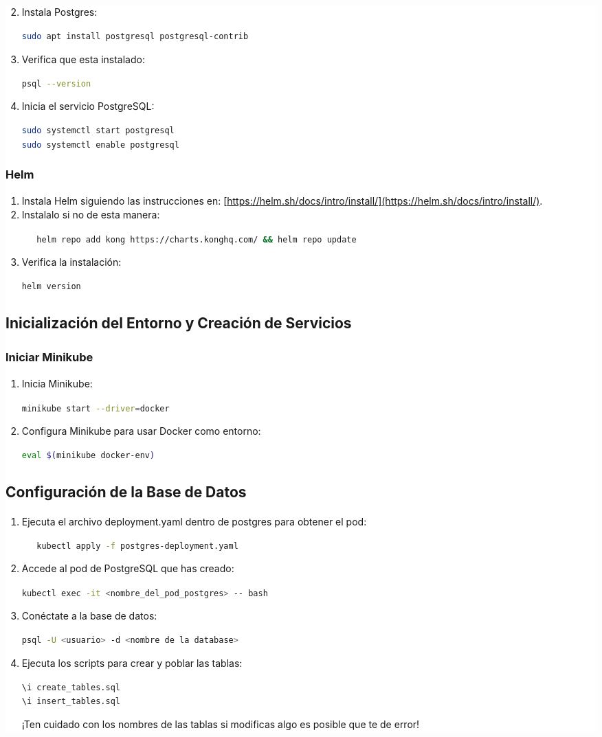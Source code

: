 2. Instala Postgres:
    ```bash
    sudo apt install postgresql postgresql-contrib
    ```
3. Verifica que esta instalado:
    ```bash
    psql --version
    ```
4. Inicia el servicio PostgreSQL:
    ```bash
    sudo systemctl start postgresql
    sudo systemctl enable postgresql
    ```


### Helm
1. Instala Helm siguiendo las instrucciones en: [https://helm.sh/docs/intro/install/](https://helm.sh/docs/intro/install/).
2. Instalalo si no de esta manera:
   ```bash
      helm repo add kong https://charts.konghq.com/ && helm repo update
   ```
3. Verifica la instalación:
   ```bash
   helm version
   ```

## Inicialización del Entorno y Creación de Servicios

### Iniciar Minikube
1. Inicia Minikube:
   ```bash
   minikube start --driver=docker
   ```
2. Configura Minikube para usar Docker como entorno:
   ```bash
   eval $(minikube docker-env)
   ```


## Configuración de la Base de Datos

1. Ejecuta el archivo deployment.yaml dentro de postgres para obtener el pod:
   ```bash
      kubectl apply -f postgres-deployment.yaml
   ```

2. Accede al pod de PostgreSQL que has creado:
   ```bash
   kubectl exec -it <nombre_del_pod_postgres> -- bash
   ```
3. Conéctate a la base de datos:
   ```bash
   psql -U <usuario> -d <nombre de la database>
   ```
4. Ejecuta los scripts para crear y poblar las tablas:
   ```sql
   \i create_tables.sql
   \i insert_tables.sql
   ```
   ¡Ten cuidado con los nombres de las tablas si modificas algo es posible que te de error!
